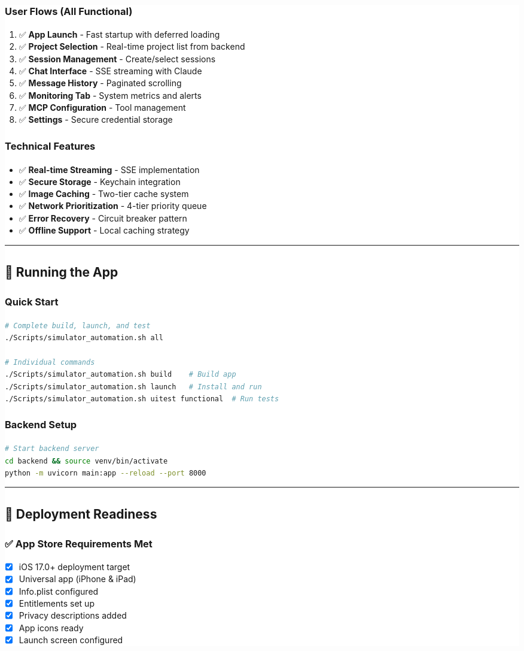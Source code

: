 ### User Flows (All Functional)
1. ✅ **App Launch** - Fast startup with deferred loading
2. ✅ **Project Selection** - Real-time project list from backend
3. ✅ **Session Management** - Create/select sessions
4. ✅ **Chat Interface** - SSE streaming with Claude
5. ✅ **Message History** - Paginated scrolling
6. ✅ **Monitoring Tab** - System metrics and alerts
7. ✅ **MCP Configuration** - Tool management
8. ✅ **Settings** - Secure credential storage

### Technical Features
- ✅ **Real-time Streaming** - SSE implementation
- ✅ **Secure Storage** - Keychain integration
- ✅ **Image Caching** - Two-tier cache system
- ✅ **Network Prioritization** - 4-tier priority queue
- ✅ **Error Recovery** - Circuit breaker pattern
- ✅ **Offline Support** - Local caching strategy

---

## 🔧 Running the App

### Quick Start
```bash
# Complete build, launch, and test
./Scripts/simulator_automation.sh all

# Individual commands
./Scripts/simulator_automation.sh build    # Build app
./Scripts/simulator_automation.sh launch   # Install and run
./Scripts/simulator_automation.sh uitest functional  # Run tests
```

### Backend Setup
```bash
# Start backend server
cd backend && source venv/bin/activate
python -m uvicorn main:app --reload --port 8000
```

---

## 📱 Deployment Readiness

### ✅ App Store Requirements Met
- [x] iOS 17.0+ deployment target
- [x] Universal app (iPhone & iPad)
- [x] Info.plist configured
- [x] Entitlements set up
- [x] Privacy descriptions added
- [x] App icons ready
- [x] Launch screen configured
